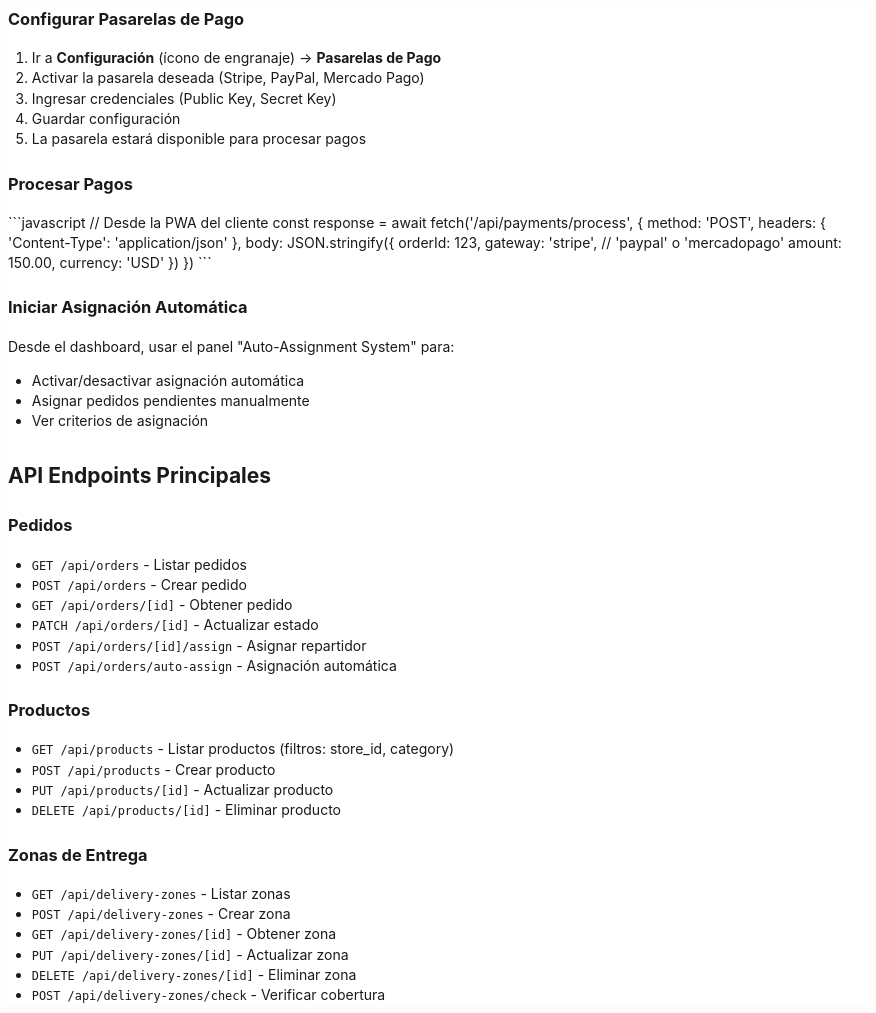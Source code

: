 ### Configurar Pasarelas de Pago

1. Ir a **Configuración** (ícono de engranaje) → **Pasarelas de Pago**
2. Activar la pasarela deseada (Stripe, PayPal, Mercado Pago)
3. Ingresar credenciales (Public Key, Secret Key)
4. Guardar configuración
5. La pasarela estará disponible para procesar pagos

### Procesar Pagos

\`\`\`javascript
// Desde la PWA del cliente
const response = await fetch('/api/payments/process', {
  method: 'POST',
  headers: { 'Content-Type': 'application/json' },
  body: JSON.stringify({
    orderId: 123,
    gateway: 'stripe', // 'paypal' o 'mercadopago'
    amount: 150.00,
    currency: 'USD'
  })
})
\`\`\`

### Iniciar Asignación Automática

Desde el dashboard, usar el panel "Auto-Assignment System" para:
- Activar/desactivar asignación automática
- Asignar pedidos pendientes manualmente
- Ver criterios de asignación

## API Endpoints Principales

### Pedidos
- `GET /api/orders` - Listar pedidos
- `POST /api/orders` - Crear pedido
- `GET /api/orders/[id]` - Obtener pedido
- `PATCH /api/orders/[id]` - Actualizar estado
- `POST /api/orders/[id]/assign` - Asignar repartidor
- `POST /api/orders/auto-assign` - Asignación automática

### Productos
- `GET /api/products` - Listar productos (filtros: store_id, category)
- `POST /api/products` - Crear producto
- `PUT /api/products/[id]` - Actualizar producto
- `DELETE /api/products/[id]` - Eliminar producto

### Zonas de Entrega
- `GET /api/delivery-zones` - Listar zonas
- `POST /api/delivery-zones` - Crear zona
- `GET /api/delivery-zones/[id]` - Obtener zona
- `PUT /api/delivery-zones/[id]` - Actualizar zona
- `DELETE /api/delivery-zones/[id]` - Eliminar zona
- `POST /api/delivery-zones/check` - Verificar cobertura
